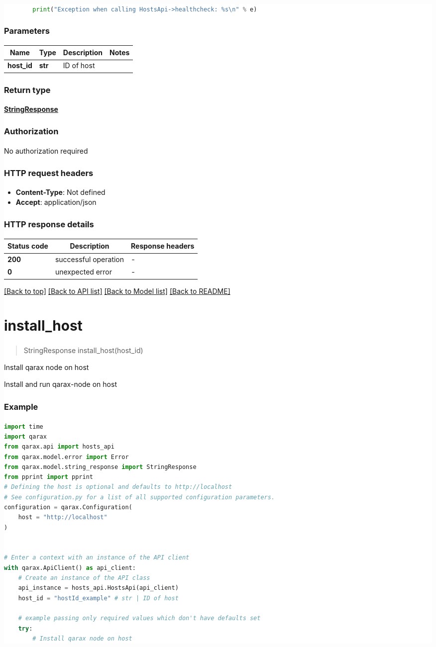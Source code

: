 ```python
        print("Exception when calling HostsApi->healthcheck: %s\n" % e)
```


### Parameters

Name | Type | Description  | Notes
------------- | ------------- | ------------- | -------------
 **host_id** | **str**| ID of host |

### Return type

[**StringResponse**](StringResponse.md)

### Authorization

No authorization required

### HTTP request headers

 - **Content-Type**: Not defined
 - **Accept**: application/json


### HTTP response details
| Status code | Description | Response headers |
|-------------|-------------|------------------|
**200** | successful operation |  -  |
**0** | unexpected error |  -  |

[[Back to top]](#) [[Back to API list]](../README.md#documentation-for-api-endpoints) [[Back to Model list]](../README.md#documentation-for-models) [[Back to README]](../README.md)

# **install_host**
> StringResponse install_host(host_id)

Install qarax node on host

Install and run qarax-node on host

### Example

```python
import time
import qarax
from qarax.api import hosts_api
from qarax.model.error import Error
from qarax.model.string_response import StringResponse
from pprint import pprint
# Defining the host is optional and defaults to http://localhost
# See configuration.py for a list of all supported configuration parameters.
configuration = qarax.Configuration(
    host = "http://localhost"
)


# Enter a context with an instance of the API client
with qarax.ApiClient() as api_client:
    # Create an instance of the API class
    api_instance = hosts_api.HostsApi(api_client)
    host_id = "hostId_example" # str | ID of host

    # example passing only required values which don't have defaults set
    try:
        # Install qarax node on host
```